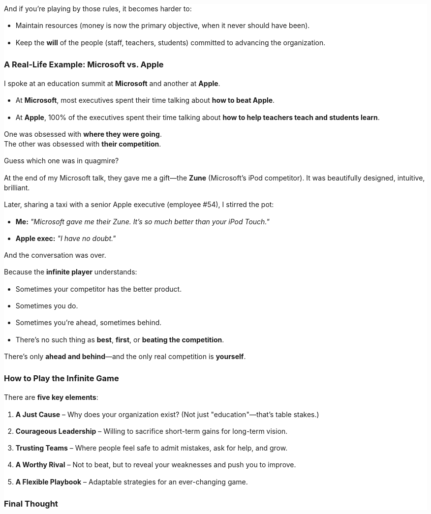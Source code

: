 And if you’re playing by those rules, it becomes harder to:

- Maintain resources (money is now the primary objective, when it never should have been).
    
- Keep the **will** of the people (staff, teachers, students) committed to advancing the organization.
    

### **A Real-Life Example: Microsoft vs. Apple**

I spoke at an education summit at **Microsoft** and another at **Apple**.

- At **Microsoft**, most executives spent their time talking about **how to beat Apple**.
    
- At **Apple**, 100% of the executives spent their time talking about **how to help teachers teach and students learn**.
    

One was obsessed with **where they were going**.  
The other was obsessed with **their competition**.

Guess which one was in quagmire?

At the end of my Microsoft talk, they gave me a gift—the **Zune** (Microsoft’s iPod competitor). It was beautifully designed, intuitive, brilliant.

Later, sharing a taxi with a senior Apple executive (employee #54), I stirred the pot:

- **Me:** _"Microsoft gave me their Zune. It’s so much better than your iPod Touch."_
    
- **Apple exec:** _"I have no doubt."_
    

And the conversation was over.

Because the **infinite player** understands:

- Sometimes your competitor has the better product.
    
- Sometimes you do.
    
- Sometimes you’re ahead, sometimes behind.
    
- There’s no such thing as **best**, **first**, or **beating the competition**.
    

There’s only **ahead and behind**—and the only real competition is **yourself**.

### **How to Play the Infinite Game**

There are **five key elements**:

1. **A Just Cause** – Why does your organization exist? (Not just "education"—that’s table stakes.)
    
2. **Courageous Leadership** – Willing to sacrifice short-term gains for long-term vision.
    
3. **Trusting Teams** – Where people feel safe to admit mistakes, ask for help, and grow.
    
4. **A Worthy Rival** – Not to beat, but to reveal your weaknesses and push you to improve.
    
5. **A Flexible Playbook** – Adaptable strategies for an ever-changing game.
    

### **Final Thought**
